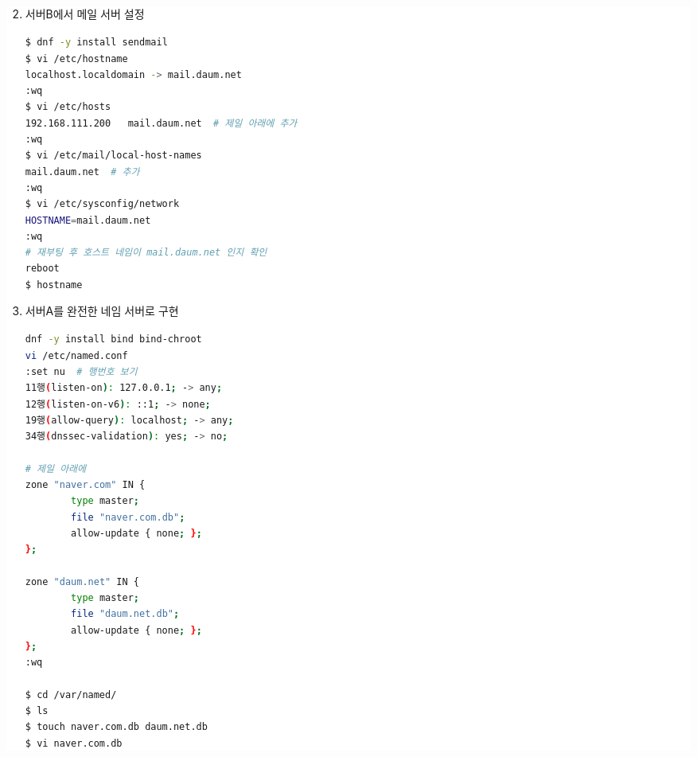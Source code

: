 2. 서버B에서 메일 서버 설정
    
    ```bash
    $ dnf -y install sendmail
    $ vi /etc/hostname
    localhost.localdomain -> mail.daum.net
    :wq
    $ vi /etc/hosts
    192.168.111.200   mail.daum.net  # 제일 아래에 추가
    :wq
    $ vi /etc/mail/local-host-names
    mail.daum.net  # 추가
    :wq
    $ vi /etc/sysconfig/network
    HOSTNAME=mail.daum.net
    :wq
    # 재부팅 후 호스트 네임이 mail.daum.net 인지 확인
    reboot
    $ hostname
    ```


3. 서버A를 완전한 네임 서버로 구현

    ```bash
    dnf -y install bind bind-chroot
    vi /etc/named.conf
    :set nu  # 행번호 보기
    11행(listen-on): 127.0.0.1; -> any;
    12행(listen-on-v6): ::1; -> none;
    19행(allow-query): localhost; -> any;
    34행(dnssec-validation): yes; -> no;

    # 제일 아래에
    zone "naver.com" IN {
            type master;
            file "naver.com.db";
            allow-update { none; };
    };

    zone "daum.net" IN {
            type master;
            file "daum.net.db";
            allow-update { none; };
    };
    :wq

    $ cd /var/named/
    $ ls
    $ touch naver.com.db daum.net.db
    $ vi naver.com.db
